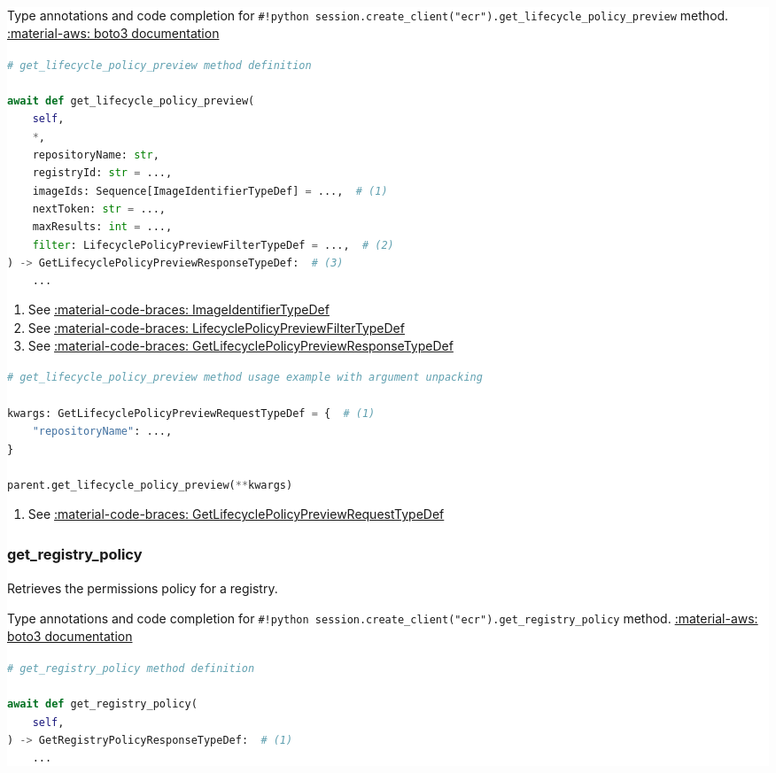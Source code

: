 Type annotations and code completion for `#!python session.create_client("ecr").get_lifecycle_policy_preview` method.
[:material-aws: boto3 documentation](https://boto3.amazonaws.com/v1/documentation/api/latest/reference/services/ecr/client/get_lifecycle_policy_preview.html)

```python
# get_lifecycle_policy_preview method definition

await def get_lifecycle_policy_preview(
    self,
    *,
    repositoryName: str,
    registryId: str = ...,
    imageIds: Sequence[ImageIdentifierTypeDef] = ...,  # (1)
    nextToken: str = ...,
    maxResults: int = ...,
    filter: LifecyclePolicyPreviewFilterTypeDef = ...,  # (2)
) -> GetLifecyclePolicyPreviewResponseTypeDef:  # (3)
    ...
```

1. See [:material-code-braces: ImageIdentifierTypeDef](./type_defs.md#imageidentifiertypedef) 
2. See [:material-code-braces: LifecyclePolicyPreviewFilterTypeDef](./type_defs.md#lifecyclepolicypreviewfiltertypedef) 
3. See [:material-code-braces: GetLifecyclePolicyPreviewResponseTypeDef](./type_defs.md#getlifecyclepolicypreviewresponsetypedef) 


```python
# get_lifecycle_policy_preview method usage example with argument unpacking

kwargs: GetLifecyclePolicyPreviewRequestTypeDef = {  # (1)
    "repositoryName": ...,
}

parent.get_lifecycle_policy_preview(**kwargs)
```

1. See [:material-code-braces: GetLifecyclePolicyPreviewRequestTypeDef](./type_defs.md#getlifecyclepolicypreviewrequesttypedef) 

### get\_registry\_policy

Retrieves the permissions policy for a registry.

Type annotations and code completion for `#!python session.create_client("ecr").get_registry_policy` method.
[:material-aws: boto3 documentation](https://boto3.amazonaws.com/v1/documentation/api/latest/reference/services/ecr/client/get_registry_policy.html)

```python
# get_registry_policy method definition

await def get_registry_policy(
    self,
) -> GetRegistryPolicyResponseTypeDef:  # (1)
    ...
```
